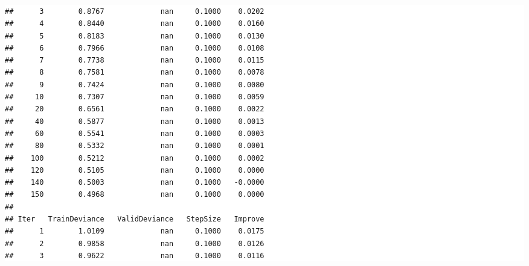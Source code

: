     ##      3        0.8767             nan     0.1000    0.0202
    ##      4        0.8440             nan     0.1000    0.0160
    ##      5        0.8183             nan     0.1000    0.0130
    ##      6        0.7966             nan     0.1000    0.0108
    ##      7        0.7738             nan     0.1000    0.0115
    ##      8        0.7581             nan     0.1000    0.0078
    ##      9        0.7424             nan     0.1000    0.0080
    ##     10        0.7307             nan     0.1000    0.0059
    ##     20        0.6561             nan     0.1000    0.0022
    ##     40        0.5877             nan     0.1000    0.0013
    ##     60        0.5541             nan     0.1000    0.0003
    ##     80        0.5332             nan     0.1000    0.0001
    ##    100        0.5212             nan     0.1000    0.0002
    ##    120        0.5105             nan     0.1000    0.0000
    ##    140        0.5003             nan     0.1000   -0.0000
    ##    150        0.4968             nan     0.1000    0.0000
    ## 
    ## Iter   TrainDeviance   ValidDeviance   StepSize   Improve
    ##      1        1.0109             nan     0.1000    0.0175
    ##      2        0.9858             nan     0.1000    0.0126
    ##      3        0.9622             nan     0.1000    0.0116